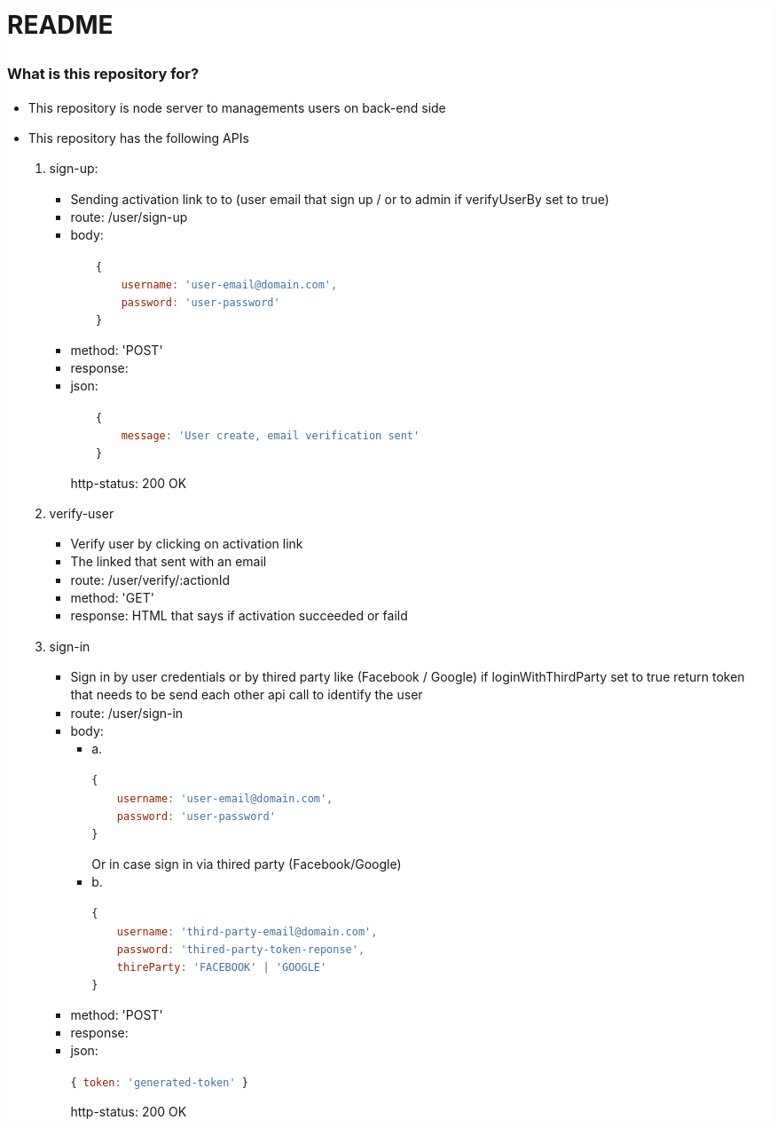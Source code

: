 # README #
### What is this repository for? ###

* This repository is node server to managements users on back-end side

* This repository has the following APIs

	1. sign-up:
		* Sending activation link to to (user email that sign up / or to admin if verifyUserBy set to true)
		- route: 		/user/sign-up
		- body:
			```javascript
				{
					username: 'user-email@domain.com',
					password: 'user-password'
				}
			```
		- method:		'POST'
		- response:
		- json:
			```javascript
				{
					message: 'User create, email verification sent'
				}
			```
			http-status: 200	OK

	2. verify-user
		* Verify user by clicking on activation link
		- The linked that sent with an email
		- route: /user/verify/:actionId
		- method: 'GET'
		- response: HTML that says if activation succeeded or faild

	3. sign-in
		* Sign in by user credentials or by thired party like (Facebook / Google) if loginWithThirdParty set to true
		  return token that needs to be send each other api call to identify the user
		- route: /user/sign-in
		- body:
			- a.
				```javascript
				{
					username: 'user-email@domain.com',
					password: 'user-password'
				}
				```
				Or in case sign in via thired party (Facebook/Google)
			- b.
				```javascript
				{
					username: 'third-party-email@domain.com',
					password: 'thired-party-token-reponse',
					thireParty: 'FACEBOOK' | 'GOOGLE'
				}
				```
		- method:		'POST'
		- response:
		- json:
			```javascript
			{ token: 'generated-token' }
			```
			http-status: 200	OK
